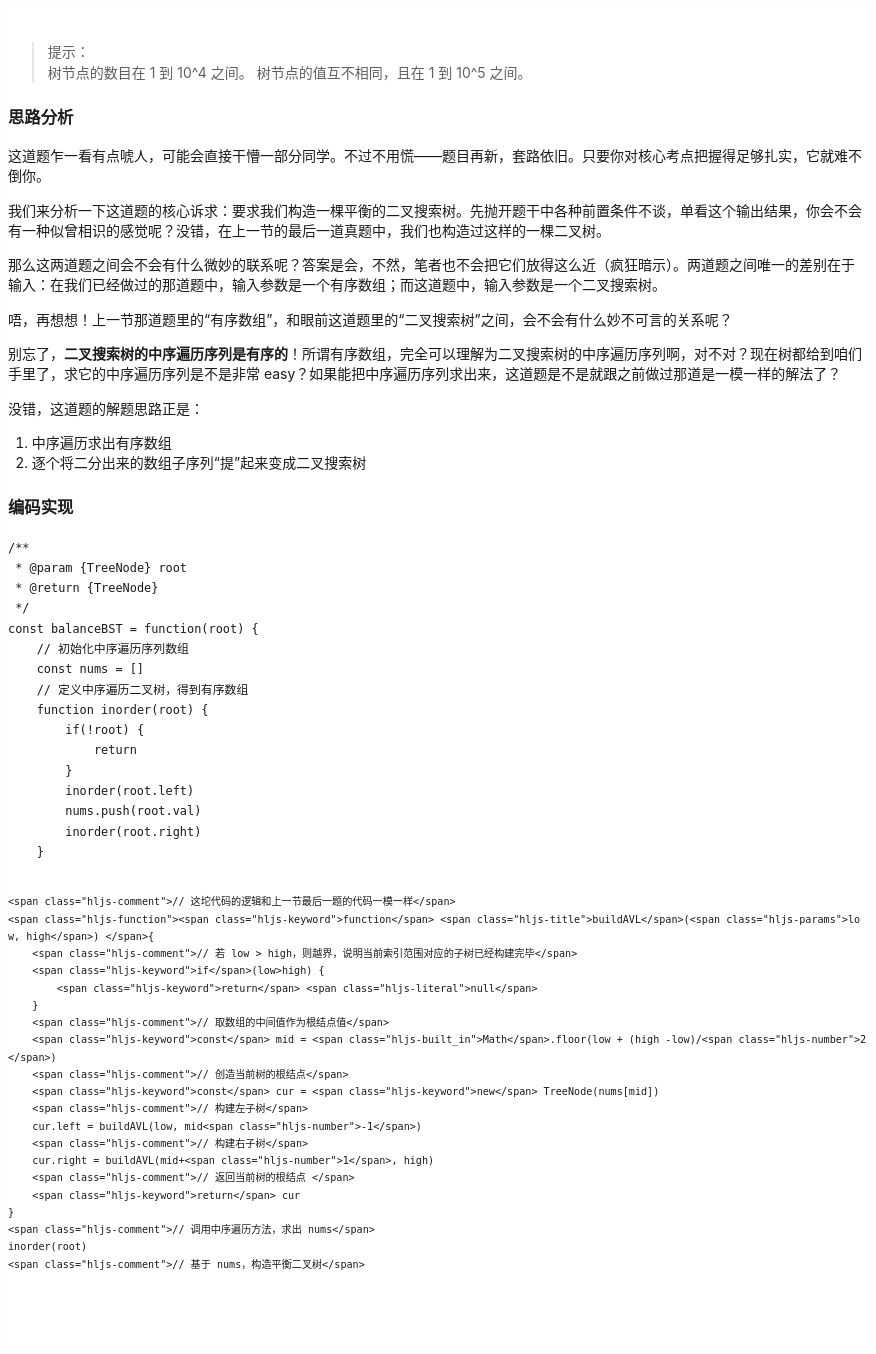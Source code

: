 <p> </p>
<blockquote>
<p>提示：<br>
树节点的数目在 1 到 10^4 之间。
树节点的值互不相同，且在 1 到 10^5 之间。</p>
</blockquote>
<h3>思路分析</h3>
<p>这道题乍一看有点唬人，可能会直接干懵一部分同学。不过不用慌——题目再新，套路依旧。只要你对核心考点把握得足够扎实，它就难不倒你。        </p>
<p>我们来分析一下这道题的核心诉求：要求我们构造一棵平衡的二叉搜索树。先抛开题干中各种前置条件不谈，单看这个输出结果，你会不会有一种似曾相识的感觉呢？没错，在上一节的最后一道真题中，我们也构造过这样的一棵二叉树。   </p>
<p>那么这两道题之间会不会有什么微妙的联系呢？答案是会，不然，笔者也不会把它们放得这么近（疯狂暗示）。两道题之间唯一的差别在于输入：在我们已经做过的那道题中，输入参数是一个有序数组；而这道题中，输入参数是一个二叉搜索树。  </p>
<p>唔，再想想！上一节那道题里的“有序数组”，和眼前这道题里的“二叉搜索树”之间，会不会有什么妙不可言的关系呢？    </p>
<p>别忘了，<strong>二叉搜索树的中序遍历序列是有序的</strong>！所谓有序数组，完全可以理解为二叉搜索树的中序遍历序列啊，对不对？现在树都给到咱们手里了，求它的中序遍历序列是不是非常 easy？如果能把中序遍历序列求出来，这道题是不是就跟之前做过那道是一模一样的解法了？</p>
<p>没错，这道题的解题思路正是：</p>
<ol>
<li>中序遍历求出有序数组   </li>
<li>逐个将二分出来的数组子序列“提”起来变成二叉搜索树</li>
</ol>
<h3>编码实现</h3>
<pre><code class="hljs language-js"><span class="hljs-comment">/**
 * <span class="hljs-doctag">@param <span class="hljs-type">{TreeNode}</span> <span class="hljs-variable">root</span></span>
 * <span class="hljs-doctag">@return <span class="hljs-type">{TreeNode}</span></span>
 */</span>
<span class="hljs-keyword">const</span> balanceBST = <span class="hljs-function"><span class="hljs-keyword">function</span>(<span class="hljs-params">root</span>) </span>{
    <span class="hljs-comment">// 初始化中序遍历序列数组</span>
    <span class="hljs-keyword">const</span> nums = []
    <span class="hljs-comment">// 定义中序遍历二叉树，得到有序数组</span>
    <span class="hljs-function"><span class="hljs-keyword">function</span> <span class="hljs-title">inorder</span>(<span class="hljs-params">root</span>) </span>{
        <span class="hljs-keyword">if</span>(!root) {
            <span class="hljs-keyword">return</span> 
        }
        inorder(root.left)  
        nums.push(root.val)  
        inorder(root.right)
    }
    
    <span class="hljs-comment">// 这坨代码的逻辑和上一节最后一题的代码一模一样</span>
    <span class="hljs-function"><span class="hljs-keyword">function</span> <span class="hljs-title">buildAVL</span>(<span class="hljs-params">low, high</span>) </span>{
        <span class="hljs-comment">// 若 low > high，则越界，说明当前索引范围对应的子树已经构建完毕</span>
        <span class="hljs-keyword">if</span>(low>high) {
            <span class="hljs-keyword">return</span> <span class="hljs-literal">null</span>
        }
        <span class="hljs-comment">// 取数组的中间值作为根结点值</span>
        <span class="hljs-keyword">const</span> mid = <span class="hljs-built_in">Math</span>.floor(low + (high -low)/<span class="hljs-number">2</span>)
        <span class="hljs-comment">// 创造当前树的根结点</span>
        <span class="hljs-keyword">const</span> cur = <span class="hljs-keyword">new</span> TreeNode(nums[mid])  
        <span class="hljs-comment">// 构建左子树</span>
        cur.left = buildAVL(low, mid<span class="hljs-number">-1</span>) 
        <span class="hljs-comment">// 构建右子树</span>
        cur.right = buildAVL(mid+<span class="hljs-number">1</span>, high)  
        <span class="hljs-comment">// 返回当前树的根结点 </span>
        <span class="hljs-keyword">return</span> cur
    }
    <span class="hljs-comment">// 调用中序遍历方法，求出 nums</span>
    inorder(root)
    <span class="hljs-comment">// 基于 nums，构造平衡二叉树</span>